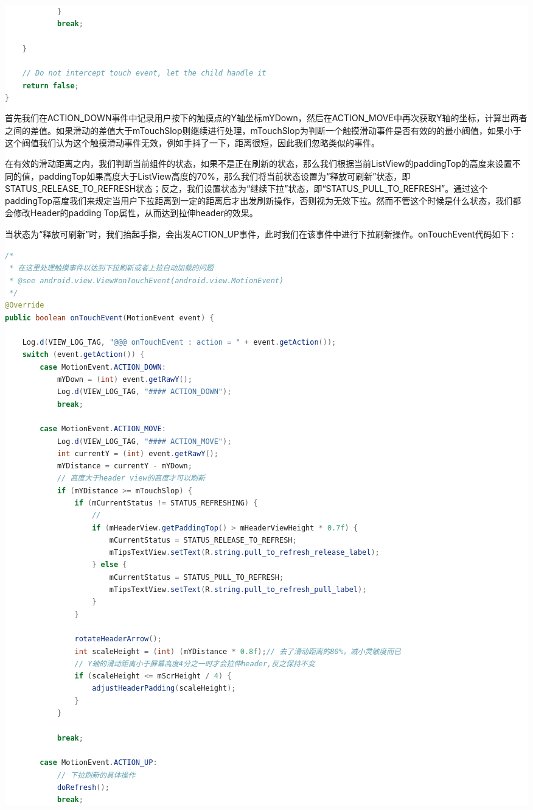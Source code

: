 ```java
            }  
            break;  
  
    }  
  
    // Do not intercept touch event, let the child handle it  
    return false;  
}  
```
首先我们在ACTION_DOWN事件中记录用户按下的触摸点的Y轴坐标mYDown，然后在ACTION_MOVE中再次获取Y轴的坐标，计算出两者之间的差值。如果滑动的差值大于mTouchSlop则继续进行处理，mTouchSlop为判断一个触摸滑动事件是否有效的的最小阀值，如果小于这个阀值我们认为这个触摸滑动事件无效，例如手抖了一下，距离很短，因此我们忽略类似的事件。

在有效的滑动距离之内，我们判断当前组件的状态，如果不是正在刷新的状态，那么我们根据当前ListView的paddingTop的高度来设置不同的值，paddingTop如果高度大于ListView高度的70%，那么我们将当前状态设置为“释放可刷新”状态，即STATUS_RELEASE_TO_REFRESH状态；反之，我们设置状态为“继续下拉”状态，即“STATUS_PULL_TO_REFRESH”。通过这个paddingTop高度我们来规定当用户下拉距离到一定的距离后才出发刷新操作，否则视为无效下拉。然而不管这个时候是什么状态，我们都会修改Header的padding Top属性，从而达到拉伸header的效果。

当状态为“释放可刷新”时，我们抬起手指，会出发ACTION_UP事件，此时我们在该事件中进行下拉刷新操作。onTouchEvent代码如下 :
```java
/* 
 * 在这里处理触摸事件以达到下拉刷新或者上拉自动加载的问题 
 * @see android.view.View#onTouchEvent(android.view.MotionEvent) 
 */  
@Override  
public boolean onTouchEvent(MotionEvent event) {  
  
    Log.d(VIEW_LOG_TAG, "@@@ onTouchEvent : action = " + event.getAction());  
    switch (event.getAction()) {  
        case MotionEvent.ACTION_DOWN:  
            mYDown = (int) event.getRawY();  
            Log.d(VIEW_LOG_TAG, "#### ACTION_DOWN");  
            break;  
  
        case MotionEvent.ACTION_MOVE:  
            Log.d(VIEW_LOG_TAG, "#### ACTION_MOVE");  
            int currentY = (int) event.getRawY();  
            mYDistance = currentY - mYDown;  
            // 高度大于header view的高度才可以刷新  
            if (mYDistance >= mTouchSlop) {  
                if (mCurrentStatus != STATUS_REFRESHING) {  
                    //  
                    if (mHeaderView.getPaddingTop() > mHeaderViewHeight * 0.7f) {  
                        mCurrentStatus = STATUS_RELEASE_TO_REFRESH;  
                        mTipsTextView.setText(R.string.pull_to_refresh_release_label);  
                    } else {  
                        mCurrentStatus = STATUS_PULL_TO_REFRESH;  
                        mTipsTextView.setText(R.string.pull_to_refresh_pull_label);  
                    }  
                }  
  
                rotateHeaderArrow();  
                int scaleHeight = (int) (mYDistance * 0.8f);// 去了滑动距离的80%，减小灵敏度而已  
                // Y轴的滑动距离小于屏幕高度4分之一时才会拉伸header,反之保持不变  
                if (scaleHeight <= mScrHeight / 4) {  
                    adjustHeaderPadding(scaleHeight);  
                }  
            }  
  
            break;  
  
        case MotionEvent.ACTION_UP:  
            // 下拉刷新的具体操作  
            doRefresh();  
            break;  
```